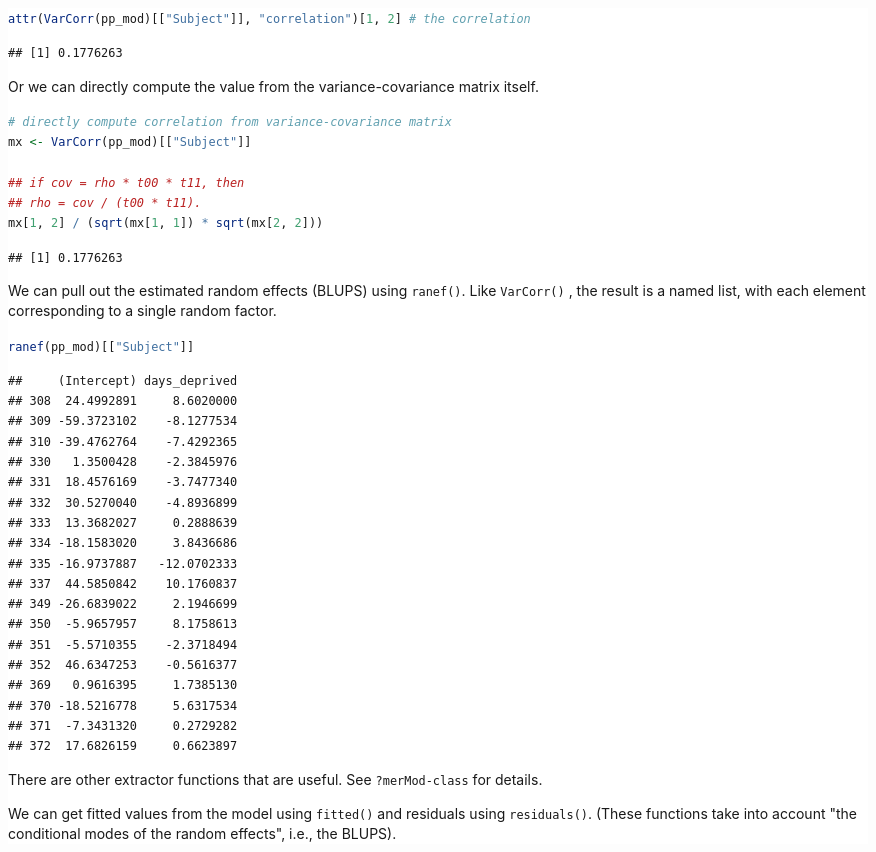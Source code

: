 
```r
attr(VarCorr(pp_mod)[["Subject"]], "correlation")[1, 2] # the correlation
```

```
## [1] 0.1776263
```

Or we can directly compute the value from the variance-covariance matrix itself.


```r
# directly compute correlation from variance-covariance matrix
mx <- VarCorr(pp_mod)[["Subject"]]

## if cov = rho * t00 * t11, then
## rho = cov / (t00 * t11).
mx[1, 2] / (sqrt(mx[1, 1]) * sqrt(mx[2, 2]))
```

```
## [1] 0.1776263
```

We can pull out the estimated random effects (BLUPS) using `ranef()`. Like `VarCorr()` , the result is a named list, with each element corresponding to a single random factor.


```r
ranef(pp_mod)[["Subject"]]
```

```
##     (Intercept) days_deprived
## 308  24.4992891     8.6020000
## 309 -59.3723102    -8.1277534
## 310 -39.4762764    -7.4292365
## 330   1.3500428    -2.3845976
## 331  18.4576169    -3.7477340
## 332  30.5270040    -4.8936899
## 333  13.3682027     0.2888639
## 334 -18.1583020     3.8436686
## 335 -16.9737887   -12.0702333
## 337  44.5850842    10.1760837
## 349 -26.6839022     2.1946699
## 350  -5.9657957     8.1758613
## 351  -5.5710355    -2.3718494
## 352  46.6347253    -0.5616377
## 369   0.9616395     1.7385130
## 370 -18.5216778     5.6317534
## 371  -7.3431320     0.2729282
## 372  17.6826159     0.6623897
```

There are other extractor functions that are useful. See `?merMod-class` for details.

We can get fitted values from the model using `fitted()` and residuals using `residuals()`.  (These functions take into account "the conditional modes of the random effects", i.e., the BLUPS).
 